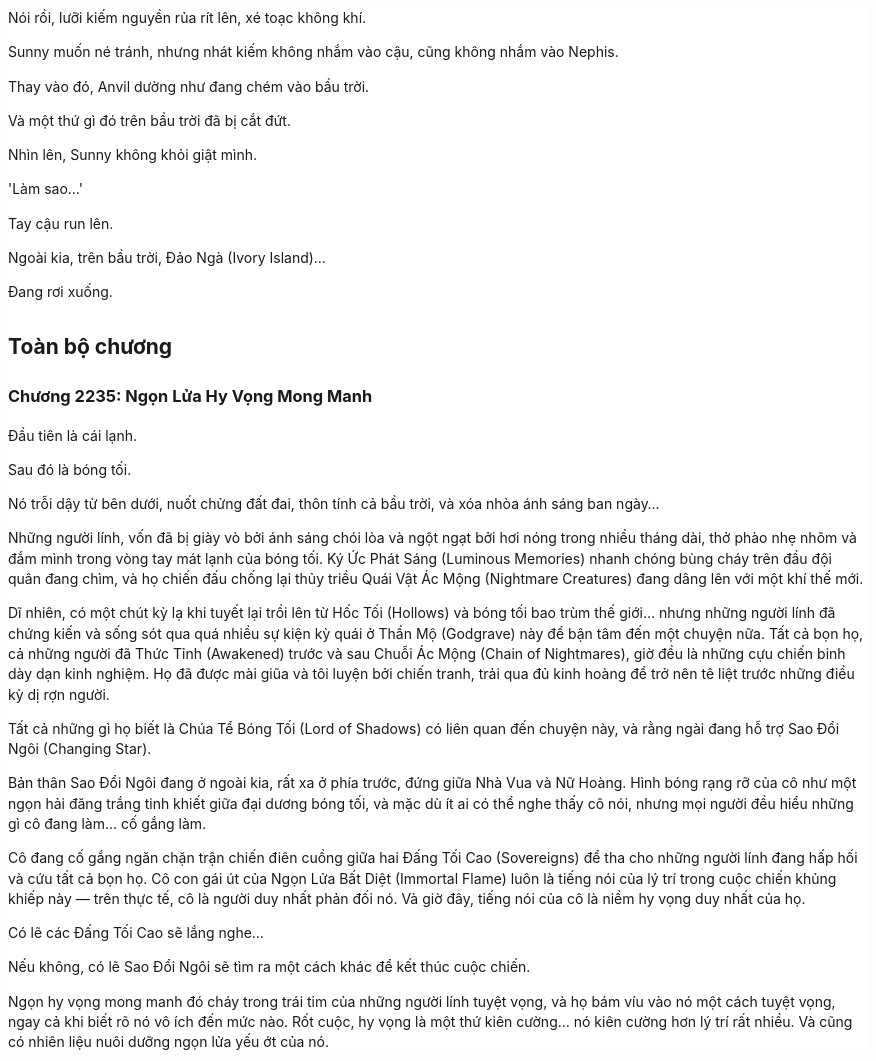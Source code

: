 Nói rồi, lưỡi kiếm nguyền rủa rít lên, xé toạc không khí.

Sunny muốn né tránh, nhưng nhát kiếm không nhắm vào cậu, cũng không nhắm vào Nephis.

Thay vào đó, Anvil dường như đang chém vào bầu trời.

Và một thứ gì đó trên bầu trời đã bị cắt đứt.

Nhìn lên, Sunny không khỏi giật mình.

'Làm sao…'

Tay cậu run lên.

Ngoài kia, trên bầu trời, Đảo Ngà (Ivory Island)…

Đang rơi xuống.

## Toàn bộ chương

### Chương 2235: Ngọn Lửa Hy Vọng Mong Manh

Đầu tiên là cái lạnh.

Sau đó là bóng tối.

Nó trỗi dậy từ bên dưới, nuốt chửng đất đai, thôn tính cả bầu trời, và xóa nhòa ánh sáng ban ngày…

Những người lính, vốn đã bị giày vò bởi ánh sáng chói lòa và ngột ngạt bởi hơi nóng trong nhiều tháng dài, thở phào nhẹ nhõm và đắm mình trong vòng tay mát lạnh của bóng tối. Ký Ức Phát Sáng (Luminous Memories) nhanh chóng bùng cháy trên đầu đội quân đang chìm, và họ chiến đấu chống lại thủy triều Quái Vật Ác Mộng (Nightmare Creatures) đang dâng lên với một khí thế mới.

Dĩ nhiên, có một chút kỳ lạ khi tuyết lại trồi lên từ Hốc Tối (Hollows) và bóng tối bao trùm thế giới… nhưng những người lính đã chứng kiến và sống sót qua quá nhiều sự kiện kỳ quái ở Thần Mộ (Godgrave) này để bận tâm đến một chuyện nữa. Tất cả bọn họ, cả những người đã Thức Tỉnh (Awakened) trước và sau Chuỗi Ác Mộng (Chain of Nightmares), giờ đều là những cựu chiến binh dày dạn kinh nghiệm. Họ đã được mài giũa và tôi luyện bởi chiến tranh, trải qua đủ kinh hoàng để trở nên tê liệt trước những điều kỳ dị rợn người.

Tất cả những gì họ biết là Chúa Tể Bóng Tối (Lord of Shadows) có liên quan đến chuyện này, và rằng ngài đang hỗ trợ Sao Đổi Ngôi (Changing Star).

Bản thân Sao Đổi Ngôi đang ở ngoài kia, rất xa ở phía trước, đứng giữa Nhà Vua và Nữ Hoàng. Hình bóng rạng rỡ của cô như một ngọn hải đăng trắng tinh khiết giữa đại dương bóng tối, và mặc dù ít ai có thể nghe thấy cô nói, nhưng mọi người đều hiểu những gì cô đang làm… cố gắng làm.

Cô đang cố gắng ngăn chặn trận chiến điên cuồng giữa hai Đấng Tối Cao (Sovereigns) để tha cho những người lính đang hấp hối và cứu tất cả bọn họ. Cô con gái út của Ngọn Lửa Bất Diệt (Immortal Flame) luôn là tiếng nói của lý trí trong cuộc chiến khủng khiếp này — trên thực tế, cô là người duy nhất phản đối nó. Và giờ đây, tiếng nói của cô là niềm hy vọng duy nhất của họ.

Có lẽ các Đấng Tối Cao sẽ lắng nghe…

Nếu không, có lẽ Sao Đổi Ngôi sẽ tìm ra một cách khác để kết thúc cuộc chiến.

Ngọn hy vọng mong manh đó cháy trong trái tim của những người lính tuyệt vọng, và họ bám víu vào nó một cách tuyệt vọng, ngay cả khi biết rõ nó vô ích đến mức nào. Rốt cuộc, hy vọng là một thứ kiên cường… nó kiên cường hơn lý trí rất nhiều. Và cũng có nhiên liệu nuôi dưỡng ngọn lửa yếu ớt của nó.
